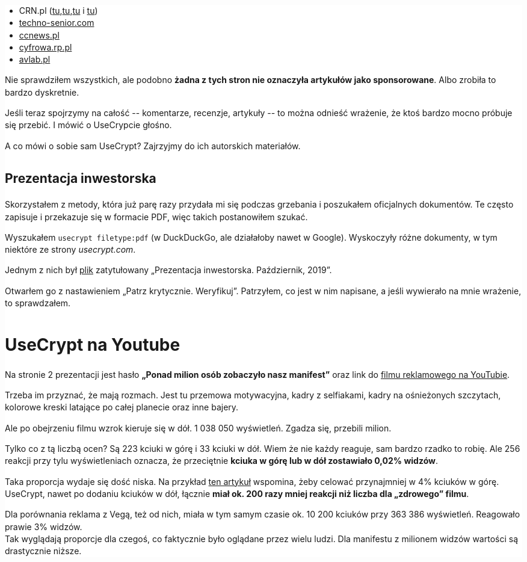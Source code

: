 * CRN.pl ([tu](https://crn.pl/aktualnosci/eksperci-o-usecrypt-niemozliwy-do-odszyfrowania/),[tu](https://crn.pl/aktualnosci/izraelscy-eksperci-zachwyceni-polska-firma/),[tu](https://crn.pl/aktualnosci/nasze-smartfony-na-celowniku-hakerow-polacy-nie-zabezpieczaja-telefonow/) i&nbsp;[tu](https://crn.pl/artykuly/usecrypt-najbezpieczniejszy-komunikator-na-smartfony/))
* [techno-senior.com](https://techno-senior.com/2020/08/23/opracowana-przez-polakow-aplikacja-ochroni-smartfona-nawet-przed-systemem-pegasus/)
* [ccnews.pl](https://ccnews.pl/2020/08/20/szyfrowana-komunikacja-zyskuje-na-znaczeniu/)
* [cyfrowa.rp.pl](https://cyfrowa.rp.pl/it/51753-syn-premiera-izraela-wprowadza-komunikator-z-polski-zyskal-uznanie)
* [avlab.pl](https://avlab.pl/telegram-signal-threema-cypherdog-usecrypt-jaki-komunikator-wybrac/)

Nie sprawdziłem wszystkich, ale podobno **żadna z&nbsp;tych stron nie oznaczyła artykułów jako sponsorowane**. Albo zrobiła to bardzo dyskretnie.

Jeśli teraz spojrzymy na całość -- komentarze, recenzje, artykuły -- to można odnieść wrażenie, że ktoś bardzo mocno próbuje się przebić. I&nbsp;mówić o&nbsp;UseCrypcie głośno.

A co mówi o&nbsp;sobie sam UseCrypt? Zajrzyjmy do ich autorskich materiałów.

## Prezentacja inwestorska

Skorzystałem z&nbsp;metody, która już parę razy przydała mi się podczas grzebania i&nbsp;poszukałem oficjalnych dokumentów. Te często zapisuje i&nbsp;przekazuje się w&nbsp;formacie PDF, więc takich postanowiłem szukać.

Wyszukałem `usecrypt filetype:pdf` (w DuckDuckGo, ale działałoby nawet w&nbsp;Google). Wyskoczyły różne dokumenty, w&nbsp;tym niektóre ze strony *usecrypt.com*.

Jednym z&nbsp;nich był [plik](https://bonds.usecrypt.com/wp-content/uploads/2019/10/Teaser-informacyjny.pdf) zatytułowany „Prezentacja inwestorska. Październik, 2019”.

Otwarłem go z&nbsp;nastawieniem „Patrz krytycznie. Weryfikuj”. Patrzyłem, co jest w&nbsp;nim napisane, a&nbsp;jeśli wywierało na mnie wrażenie, to sprawdzałem.

# UseCrypt na Youtube

Na stronie 2 prezentacji jest hasło **„Ponad milion osób zobaczyło nasz manifest”** oraz link do [filmu reklamowego na YouTubie](https://www.youtube.com/watch?v=PlTOfyPHbCU).

Trzeba im przyznać, że mają rozmach. Jest tu przemowa motywacyjna, kadry z&nbsp;selfiakami, kadry na ośnieżonych szczytach, kolorowe kreski latające po całej planecie oraz inne bajery.

Ale po obejrzeniu filmu wzrok kieruje się w&nbsp;dół. 1 038 050 wyświetleń. Zgadza się, przebili milion.

Tylko co z&nbsp;tą liczbą ocen? Są 223 kciuki w&nbsp;górę i&nbsp;33 kciuki w&nbsp;dół. Wiem że nie każdy reaguje, sam bardzo rzadko to robię. Ale 256 reakcji przy tylu wyświetleniach oznacza, że przeciętnie **kciuka w&nbsp;górę lub w&nbsp;dół zostawiało 0,02% widzów**.

Taka proporcja wydaje się dość niska. Na przykład [ten artykuł](https://tubularlabs.com/blog/3-metrics-youtube-success/) wspomina, żeby celować przynajmniej w&nbsp;4% kciuków w&nbsp;górę.  
UseCrypt, nawet po dodaniu kciuków w dół, łącznie **miał ok. 200 razy mniej reakcji niż liczba dla „zdrowego” filmu**.

Dla porównania reklama z&nbsp;Vegą, też od nich, miała w tym samym czasie ok. 10 200 kciuków przy 363 386 wyświetleń. Reagowało prawie 3% widzów.  
Tak wyglądają proporcje dla czegoś, co faktycznie było oglądane przez wielu ludzi. Dla manifestu z&nbsp;milionem widzów wartości są drastycznie niższe.
